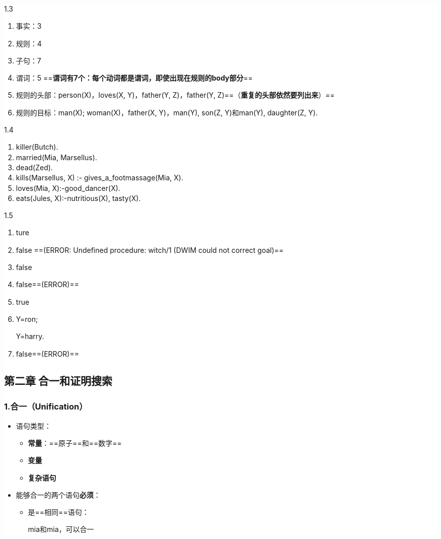 1.3 

1. 事实：3

2. 规则：4

3. 子句：7

4. 谓词：5 ==**谓词有7个：每个动词都是谓词，即使出现在规则的body部分**==

5. 规则的头部：person(X)，loves(X, Y)，father(Y, Z)，father(Y, Z)==（**重复的头部依然要列出来**）==

6. 规则的目标：man(X); woman(X)，father(X, Y)，man(Y), son(Z, Y)和man(Y), daughter(Z, Y).


1.4

1. killer(Butch).
2. married(Mia, Marsellus).
3. dead(Zed).
4. kills(Marsellus, X) :- gives_a_footmassage(Mia, X).
5. loves(Mia, X):-good_dancer(X).
6. eats(Jules, X):-nutritious(X), tasty(X).

1.5

1. ture

2. false ==(ERROR: Undefined procedure: witch/1 (DWIM could not correct goal)==

3. false

4. false==(ERROR)==

5. true

6. Y=ron;

   Y=harry.

7. false==(ERROR)==



## 第二章 合一和证明搜索

### 1.合一（Unification）

* 语句类型：

  * **常量**：==原子==和==数字==

  * **变量**

  * **复杂语句**


* 能够合一的两个语句**必须**：

  * 是==相同==语句：

    mia和mia，可以合一
